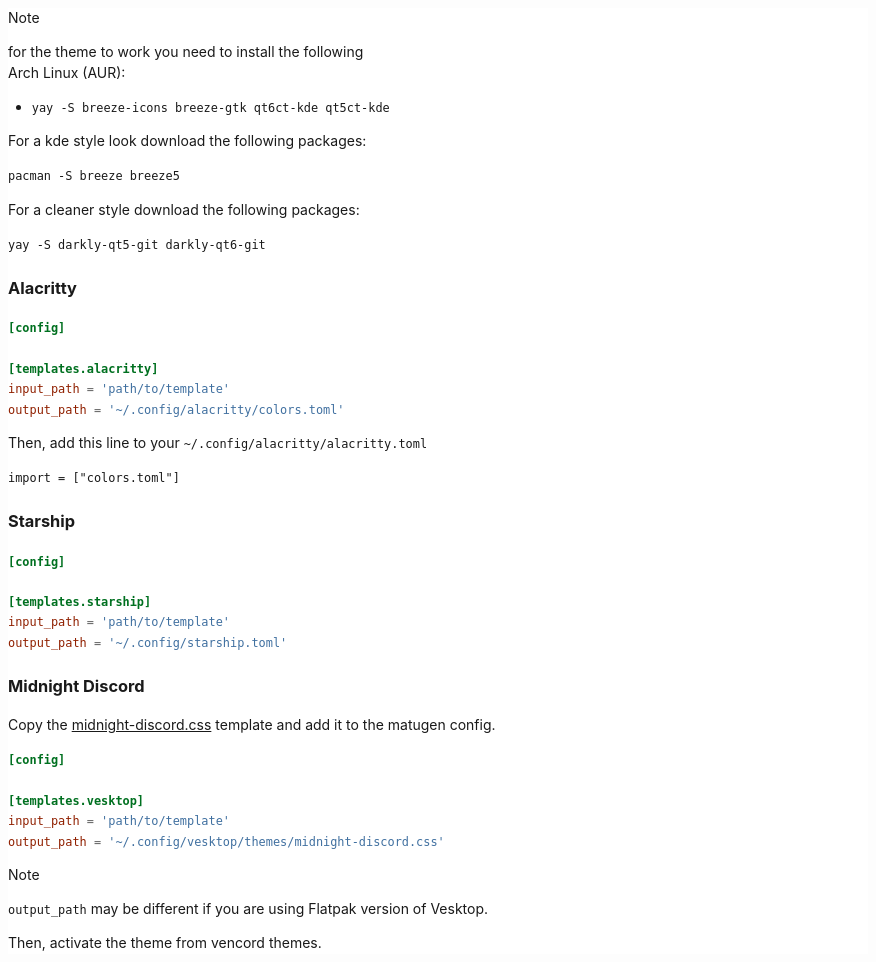 > [!Note]
> for the theme to work you need to install the following <br>
> Arch Linux (AUR):
> - `yay -S breeze-icons breeze-gtk qt6ct-kde qt5ct-kde` <br>

For a kde style look download the following packages:

```
pacman -S breeze breeze5
```

For a cleaner style download the following packages:

```
yay -S darkly-qt5-git darkly-qt6-git
```

### Alacritty
```toml
[config]

[templates.alacritty]
input_path = 'path/to/template'
output_path = '~/.config/alacritty/colors.toml'
```
Then, add this line to your `~/.config/alacritty/alacritty.toml`
```
import = ["colors.toml"]
```

### Starship
```toml
[config]

[templates.starship]
input_path = 'path/to/template'
output_path = '~/.config/starship.toml'
```

### Midnight Discord

Copy the [midnight-discord.css](https://github.com/InioX/matugen-themes/blob/main/templates/midnight-discord.css) template and add it to the matugen config.

```toml
[config]

[templates.vesktop]
input_path = 'path/to/template'
output_path = '~/.config/vesktop/themes/midnight-discord.css'
```

> [!NOTE]
> ``output_path`` may be different if you are using Flatpak version of Vesktop.

Then, activate the theme from vencord themes.
